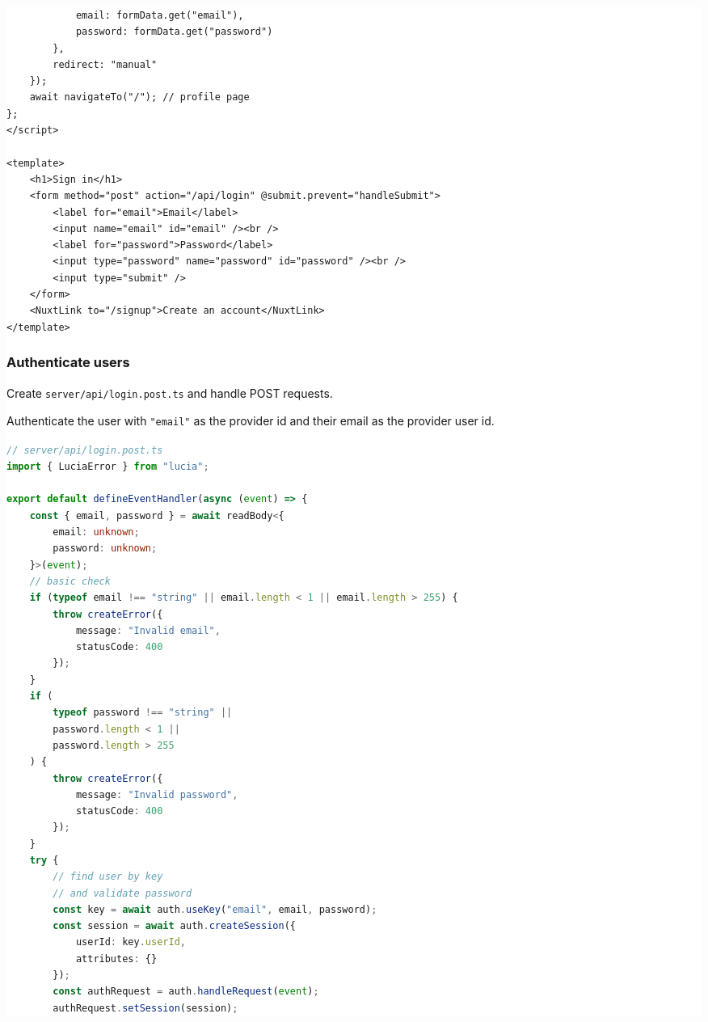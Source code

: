 ```vue
			email: formData.get("email"),
			password: formData.get("password")
		},
		redirect: "manual"
	});
	await navigateTo("/"); // profile page
};
</script>

<template>
	<h1>Sign in</h1>
	<form method="post" action="/api/login" @submit.prevent="handleSubmit">
		<label for="email">Email</label>
		<input name="email" id="email" /><br />
		<label for="password">Password</label>
		<input type="password" name="password" id="password" /><br />
		<input type="submit" />
	</form>
	<NuxtLink to="/signup">Create an account</NuxtLink>
</template>
```

### Authenticate users

Create `server/api/login.post.ts` and handle POST requests.

Authenticate the user with `"email"` as the provider id and their email as the provider user id.

```ts
// server/api/login.post.ts
import { LuciaError } from "lucia";

export default defineEventHandler(async (event) => {
	const { email, password } = await readBody<{
		email: unknown;
		password: unknown;
	}>(event);
	// basic check
	if (typeof email !== "string" || email.length < 1 || email.length > 255) {
		throw createError({
			message: "Invalid email",
			statusCode: 400
		});
	}
	if (
		typeof password !== "string" ||
		password.length < 1 ||
		password.length > 255
	) {
		throw createError({
			message: "Invalid password",
			statusCode: 400
		});
	}
	try {
		// find user by key
		// and validate password
		const key = await auth.useKey("email", email, password);
		const session = await auth.createSession({
			userId: key.userId,
			attributes: {}
		});
		const authRequest = auth.handleRequest(event);
		authRequest.setSession(session);
```